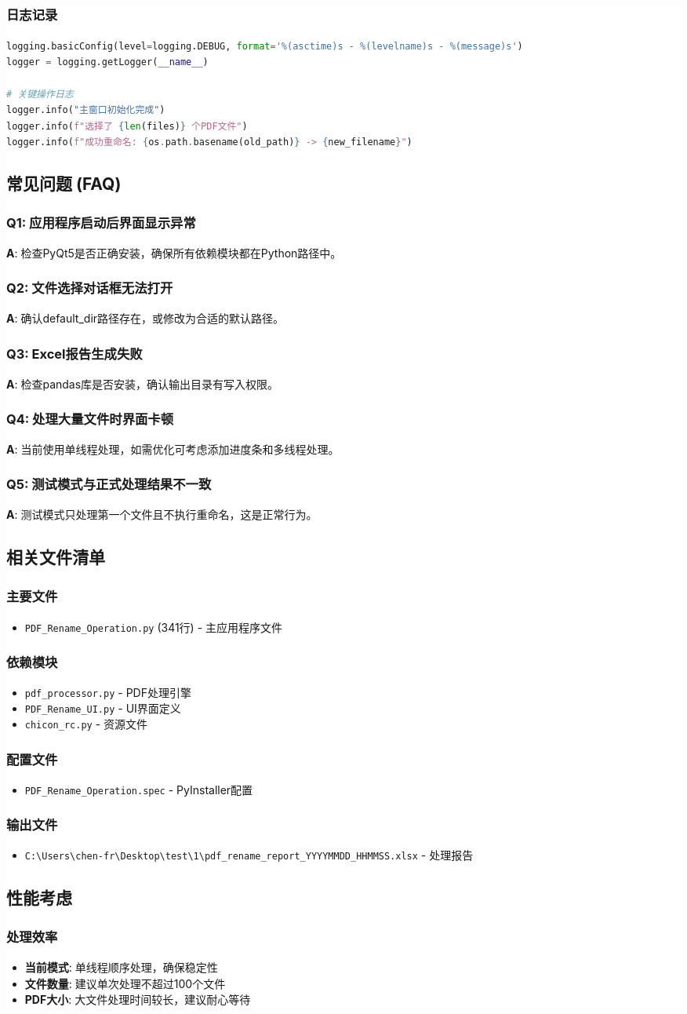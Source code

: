 ### 日志记录
```python
logging.basicConfig(level=logging.DEBUG, format='%(asctime)s - %(levelname)s - %(message)s')
logger = logging.getLogger(__name__)

# 关键操作日志
logger.info("主窗口初始化完成")
logger.info(f"选择了 {len(files)} 个PDF文件")
logger.info(f"成功重命名: {os.path.basename(old_path)} -> {new_filename}")
```

## 常见问题 (FAQ)

### Q1: 应用程序启动后界面显示异常
**A**: 检查PyQt5是否正确安装，确保所有依赖模块都在Python路径中。

### Q2: 文件选择对话框无法打开
**A**: 确认default_dir路径存在，或修改为合适的默认路径。

### Q3: Excel报告生成失败
**A**: 检查pandas库是否安装，确认输出目录有写入权限。

### Q4: 处理大量文件时界面卡顿
**A**: 当前使用单线程处理，如需优化可考虑添加进度条和多线程处理。

### Q5: 测试模式与正式处理结果不一致
**A**: 测试模式只处理第一个文件且不执行重命名，这是正常行为。

## 相关文件清单

### 主要文件
- `PDF_Rename_Operation.py` (341行) - 主应用程序文件

### 依赖模块
- `pdf_processor.py` - PDF处理引擎
- `PDF_Rename_UI.py` - UI界面定义
- `chicon_rc.py` - 资源文件

### 配置文件
- `PDF_Rename_Operation.spec` - PyInstaller配置

### 输出文件
- `C:\Users\chen-fr\Desktop\test\1\pdf_rename_report_YYYYMMDD_HHMMSS.xlsx` - 处理报告

## 性能考虑

### 处理效率
- **当前模式**: 单线程顺序处理，确保稳定性
- **文件数量**: 建议单次处理不超过100个文件
- **PDF大小**: 大文件处理时间较长，建议耐心等待
